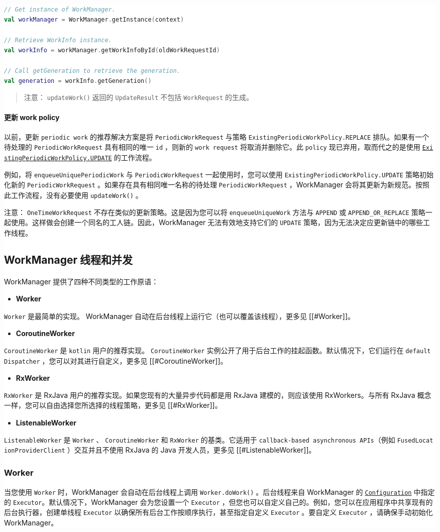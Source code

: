 ```kotlin
// Get instance of WorkManager.
val workManager = WorkManager.getInstance(context)

// Retrieve WorkInfo instance.
val workInfo = workManager.getWorkInfoById(oldWorkRequestId)

// Call getGeneration to retrieve the generation.
val generation = workInfo.getGeneration()
```

> 注意： `updateWork()` 返回的 `UpdateResult` 不包括 `WorkRequest` 的生成。

#### 更新 work policy

以前，更新 `periodic work` 的推荐解决方案是将 `PeriodicWorkRequest` 与策略 `ExistingPeriodicWorkPolicy.REPLACE` 排队。如果有一个待处理的 `PeriodicWorkRequest` 具有相同的唯一 `id` ，则新的 `work request` 将取消并删除它。此 `policy` 现已弃用，取而代之的是使用 [`ExistingPeriodicWorkPolicy.UPDATE`](https://developer.android.com/reference/androidx/work/ExistingPeriodicWorkPolicy#UPDATE) 的工作流程。

例如，将 `enqueueUniquePeriodicWork` 与 `PeriodicWorkRequest` 一起使用时，您可以使用 `ExistingPeriodicWorkPolicy.UPDATE` 策略初始化新的 `PeriodicWorkRequest` 。如果存在具有相同唯一名称的待处理 `PeriodicWorkRequest` ，WorkManager 会将其更新为新规范。按照此工作流程，没有必要使用 `updateWork()` 。

注意： `OneTimeWorkRequest` 不存在类似的更新策略。这是因为您可以将 `enqueueUniqueWork` 方法与 `APPEND` 或 `APPEND_OR_REPLACE` 策略一起使用。这样做会创建一个同名的工人链。因此，WorkManager 无法有效地支持它们的 `UPDATE` 策略，因为无法决定应更新链中的哪些工作线程。

## WorkManager 线程和并发

WorkManager 提供了四种不同类型的工作原语：

- **Worker**

`Worker` 是最简单的实现。 WorkManager 自动在后台线程上运行它（也可以覆盖该线程），更多见 [[#Worker]]。

- **CoroutineWorker**

`CoroutineWorker` 是 `kotlin` 用户的推荐实现。 `CoroutineWorker` 实例公开了用于后台工作的挂起函数。默认情况下，它们运行在 `default Dispatcher` ，您可以对其进行自定义，更多见 [[#CoroutineWorker]]。

- **RxWorker**

`RxWorker` 是 RxJava 用户的推荐实现。如果您现有的大量异步代码都是用 RxJava 建模的，则应该使用 RxWorkers。与所有 RxJava 概念一样，您可以自由选择您所选择的线程策略，更多见 [[#RxWorker]]。

- **ListenableWorker**

`ListenableWorker` 是 `Worker` 、 `CoroutineWorker` 和 `RxWorker` 的基类。它适用于 `callback-based asynchronous APIs`（例如 `FusedLocationProviderClient` ）交互并且不使用 RxJava 的 Java 开发人员，更多见 [[#ListenableWorker]]。

### Worker

当您使用 `Worker` 时，WorkManager 会自动在后台线程上调用 `Worker.doWork()` 。后台线程来自 WorkManager 的 [`Configuration`](https://developer.android.com/reference/androidx/work/Configuration) 中指定的 `Executor`。默认情况下，WorkManager 会为您设置一个 `Executor` ，但您也可以自定义自己的。例如，您可以在应用程序中共享现有的后台执行器，创建单线程 `Executor` 以确保所有后台工作按顺序执行，甚至指定自定义 `Executor` 。要自定义 `Executor` ，请确保手动初始化 WorkManager。
